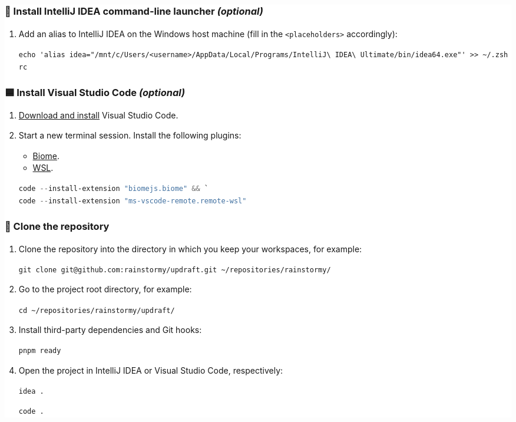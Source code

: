 ### 🐧 Install IntelliJ IDEA command-line launcher _(optional)_
1. Add an alias to IntelliJ IDEA on the Windows host machine (fill in
   the `<placeholders>` accordingly):
   ```shell
   echo 'alias idea="/mnt/c/Users/<username>/AppData/Local/Programs/IntelliJ\ IDEA\ Ultimate/bin/idea64.exe"' >> ~/.zshrc
   ```

### 🟦 Install Visual Studio Code _(optional)_
1. [Download and install](https://code.visualstudio.com) Visual Studio Code.

2. Start a new terminal session. Install the following plugins:
   - [Biome](https://marketplace.visualstudio.com/items?itemName=biomejs.biome).
   - [WSL](https://marketplace.visualstudio.com/items?itemName=ms-vscode-remote.remote-wsl).
   ```powershell
   code --install-extension "biomejs.biome" && `
   code --install-extension "ms-vscode-remote.remote-wsl"
   ```

### 🐧 Clone the repository
1. Clone the repository into the directory in which you keep your workspaces,
   for example:
   ```shell
   git clone git@github.com:rainstormy/updraft.git ~/repositories/rainstormy/
   ```

2. Go to the project root directory, for example:
   ```shell
   cd ~/repositories/rainstormy/updraft/
   ```

3. Install third-party dependencies and Git hooks:
   ```shell
   pnpm ready
   ```

4. Open the project in IntelliJ IDEA or Visual Studio Code, respectively:
   ```shell
   idea .
   ```
   ```shell
   code .
   ```
